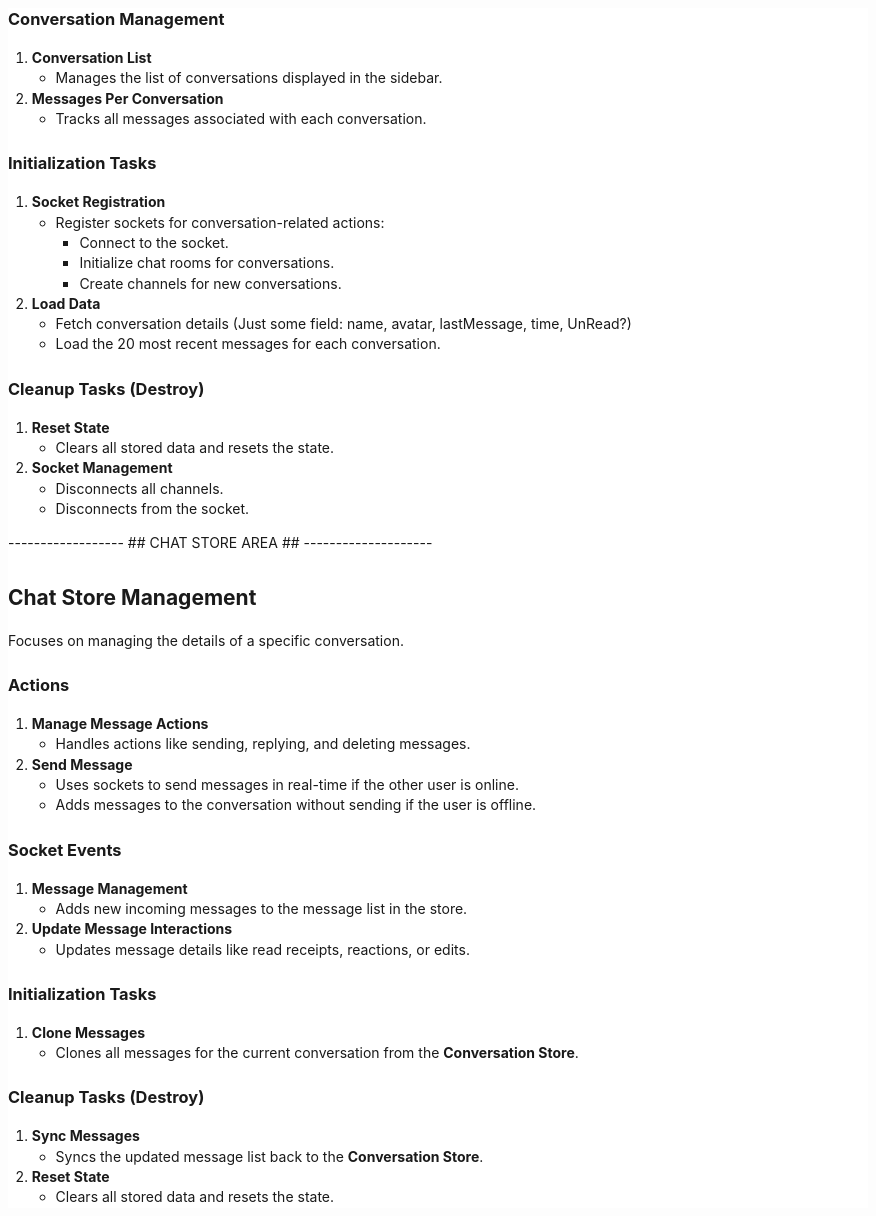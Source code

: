 ### **Conversation Management**  
1. **Conversation List**  
   - Manages the list of conversations displayed in the sidebar.  
2. **Messages Per Conversation**  
   - Tracks all messages associated with each conversation.

### **Initialization Tasks**  
1. **Socket Registration**  
   - Register sockets for conversation-related actions:
     - Connect to the socket.
     - Initialize chat rooms for conversations.
     - Create channels for new conversations.  
2. **Load Data**  
   - Fetch conversation details (Just some field: name, avatar, lastMessage, time, UnRead?)
   - Load the 20 most recent messages for each conversation.

### **Cleanup Tasks (Destroy)**  
1. **Reset State**  
   - Clears all stored data and resets the state.  
2. **Socket Management**  
   - Disconnects all channels.  
   - Disconnects from the socket.

------------------ ## CHAT STORE AREA  ## --------------------
## **Chat Store Management**  
Focuses on managing the details of a specific conversation.

### **Actions**  
1. **Manage Message Actions**  
   - Handles actions like sending, replying, and deleting messages.  
2. **Send Message**  
   - Uses sockets to send messages in real-time if the other user is online.  
   - Adds messages to the conversation without sending if the user is offline.

### **Socket Events**  
1. **Message Management**  
   - Adds new incoming messages to the message list in the store.  
2. **Update Message Interactions**  
   - Updates message details like read receipts, reactions, or edits.

### **Initialization Tasks**  
1. **Clone Messages**  
   - Clones all messages for the current conversation from the **Conversation Store**.

### **Cleanup Tasks (Destroy)**  
1. **Sync Messages**  
   - Syncs the updated message list back to the **Conversation Store**.  
2. **Reset State**  
   - Clears all stored data and resets the state.

